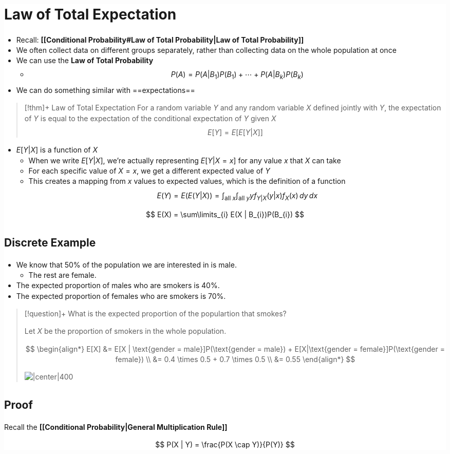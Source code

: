 # Law of Total Expectation

- Recall: **[[Conditional Probability#Law of Total Probability|Law of Total Probability]]**
- We often collect data on different groups separately, rather than collecting data on the whole population at once
- We can use the **Law of Total Probability**
  - $$P(A) = P(A | B_{1})P(B_{1}) + \cdots + P(A|B_{k})P(B_{k}) $$
- We can do something similar with ==expectations==

> [!thm]+ Law of Total Expectation
> For a random variable $Y$ and any random variable $X$ defined jointly with $Y$, the expectation of $Y$ is equal to the expectation of the conditional expectation of $Y$ given $X$
> $$E[Y] = E[E[Y|X]]$$

- $E[Y|X]$ is a function of $X$
    - When we write $E[Y|X]$, we’re actually representing $E[Y|X = x]$ for any value $x$ that $X$ can take
    - For each specific value of $X = x$, we get a different expected value of $Y$
    - This creates a mapping from $x$ values to expected values, which is the definition of a function
$$E(Y) = E(E(Y|X)) = \int_{\text{all }x} \int_{\text{all }y} y f_{Y|X}(y|x)f_{X}(x) \,dy \,dx$$

$$
E(X) = \sum\limits_{i} E(X | B_{i})P(B_{i})
$$

## Discrete Example

- We know that 50% of the population we are interested in is male.
    - The rest are female.
- The expected proportion of males who are smokers is 40%.
- The expected proportion of females who are smokers is 70%.

> [!question]+ What is the expected proportion of the populartion that smokes?
>
> Let $X$ be the proportion of smokers in the whole population.
>
> $$
> \begin{align*}
> E[X] &= E[X | \text{gender = male}]P(\text{gender = male}) + E[X|\text{gender = female}]P(\text{gender = female}) \\
> &= 0.4 \times 0.5 + 0.7 \times 0.5 \\
> &= 0.55
> \end{align*}
> $$
>
> ![|center|400](https://i.imgur.com/XpRxhSu.jpeg)

## Proof

Recall the **[[Conditional Probability|General Multiplication Rule]]**

$$
P(X | Y) = \frac{P(X \cap Y)}{P(Y)}
$$
